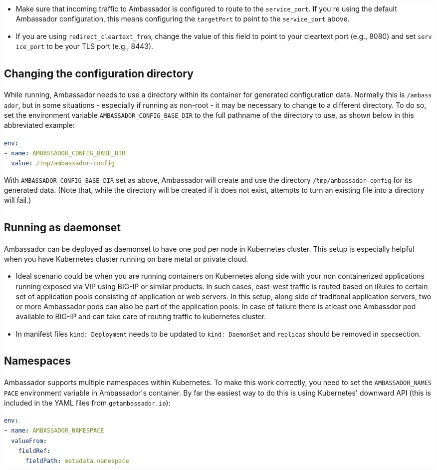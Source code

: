 * Make sure that incoming traffic to Ambassador is configured to route to the `service_port`. If you're using the default Ambassador configuration, this means configuring the `targetPort` to point to the `service_port` above.

* If you are using `redirect_cleartext_from`, change the value of this field to point to your cleartext port (e.g., 8080) and set `service_port` to be your TLS port (e.g., 8443).

## Changing the configuration directory

While running, Ambassador needs to use a directory within its container for generated configuration data. 
Normally this is `/ambassador`, but in some situations - especially if running as non-root - it may be necessary to
change to a different directory. To do so, set the environment variable `AMBASSADOR_CONFIG_BASE_DIR` to the full 
pathname of the directory to use, as shown below in this abbreviated example:

```yaml
env:
- name: AMBASSADOR_CONFIG_BASE_DIR
  value: /tmp/ambassador-config
```

With `AMBASSADOR_CONFIG_BASE_DIR` set as above, Ambassador will create and use the directory `/tmp/ambassador-config`
for its generated data. (Note that, while the directory will be created if it does not exist, attempts to turn an
existing file into a directory will fail.)

## Running as daemonset

Ambassador can be deployed as daemonset to have one pod per node in Kubernetes cluster. This setup is especially helpful when you have Kubernetes cluster running on bare metal or private cloud. 

* Ideal scenario could be when you are running containers on Kubernetes along side with your non containerized applications running exposed via VIP using BIG-IP or similar products. In such cases, east-west traffic is routed based on iRules to certain set of application pools consisting of application or web servers. In this setup, along side of traditonal application servers, two or more Ambassador pods can also be part of the application pools. In case of failure there is atleast one Ambassdor pod available to BIG-IP and can take care of routing traffic to kubernetes cluster.

* In manifest files `kind: Deployment` needs to be updated to `kind: DaemonSet`  and  `replicas` should be removed in `spec`section.

## Namespaces

Ambassador supports multiple namespaces within Kubernetes. To make this work correctly, you need to set the `AMBASSADOR_NAMESPACE` environment variable in Ambassador's container. By far the easiest way to do this is using Kubernetes' downward API (this is included in the YAML files from `getambassador.io`):

```yaml
env:
- name: AMBASSADOR_NAMESPACE
  valueFrom:
    fieldRef:
      fieldPath: metadata.namespace          
```
